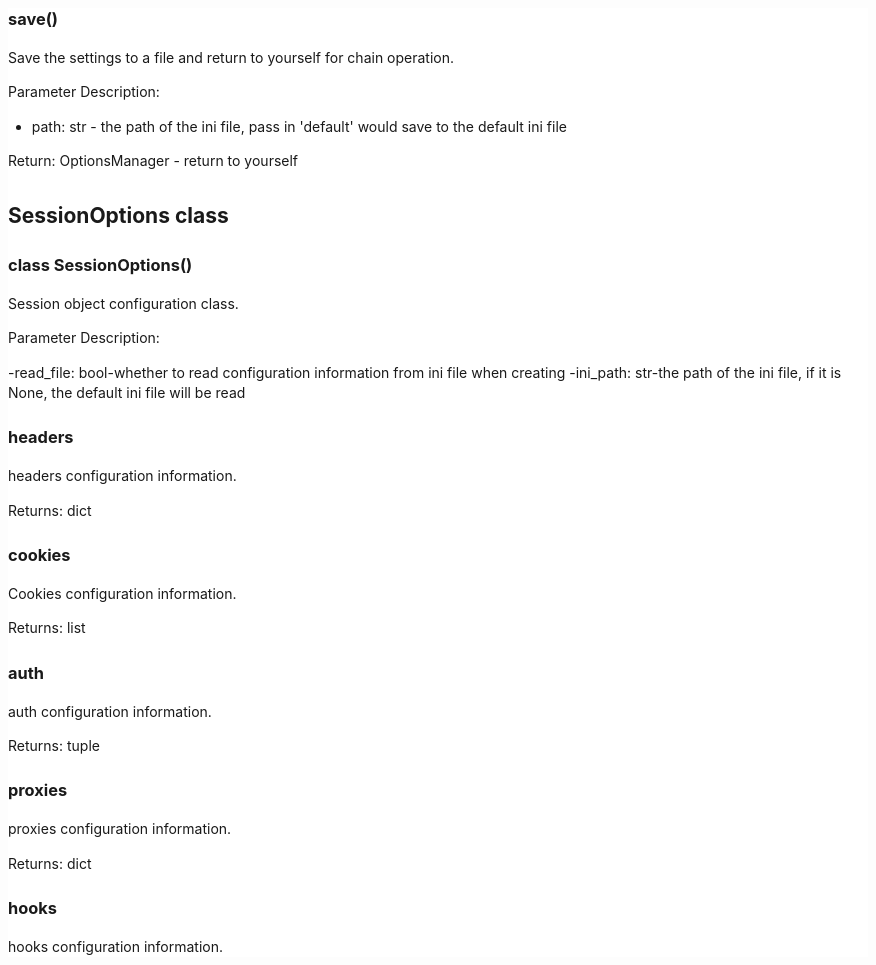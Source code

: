 

### save()

Save the settings to a file and return to yourself for chain operation.

Parameter Description:

- path: str  - the path of the ini file, pass in 'default' would save to the default ini file

Return: OptionsManager  - return to yourself



## SessionOptions class

### class SessionOptions()

Session object configuration class.

Parameter Description:

-read_file: bool-whether to read configuration information from ini file when creating
-ini_path: str-the path of the ini file, if it is None, the default ini file will be read



### headers

headers configuration information.

Returns: dict



### cookies

Cookies configuration information.

Returns: list



### auth

auth configuration information.

Returns: tuple



### proxies

proxies configuration information.

Returns: dict



### hooks

hooks configuration information.
